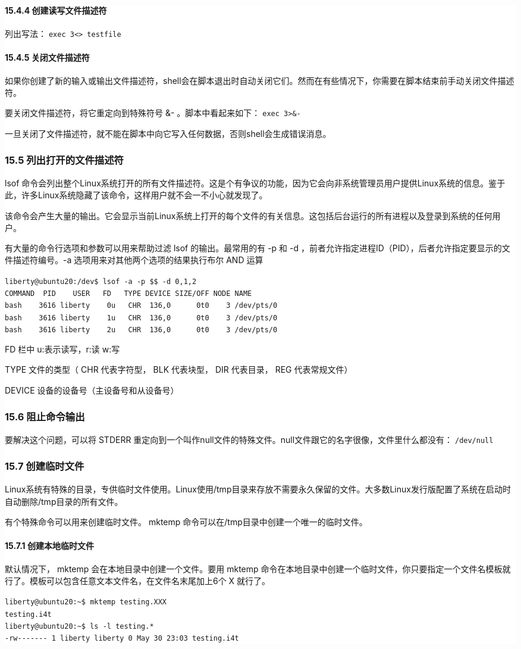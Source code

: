 #### 15.4.4 创建读写文件描述符 ####

列出写法： `exec 3<> testfile`

#### 15.4.5 关闭文件描述符 ####

如果你创建了新的输入或输出文件描述符，shell会在脚本退出时自动关闭它们。然而在有些情况下，你需要在脚本结束前手动关闭文件描述符。

要关闭文件描述符，将它重定向到特殊符号 &- 。脚本中看起来如下： `exec 3>&-`

一旦关闭了文件描述符，就不能在脚本中向它写入任何数据，否则shell会生成错误消息。

### 15.5 列出打开的文件描述符 ###

lsof 命令会列出整个Linux系统打开的所有文件描述符。这是个有争议的功能，因为它会向非系统管理员用户提供Linux系统的信息。鉴于此，许多Linux系统隐藏了该命令，这样用户就不会一不小心就发现了。

该命令会产生大量的输出。它会显示当前Linux系统上打开的每个文件的有关信息。这包括后台运行的所有进程以及登录到系统的任何用户。

有大量的命令行选项和参数可以用来帮助过滤 lsof 的输出。最常用的有 -p 和 -d ，前者允许指定进程ID（PID），后者允许指定要显示的文件描述符编号。-a 选项用来对其他两个选项的结果执行布尔 AND 运算

```console
liberty@ubuntu20:/dev$ lsof -a -p $$ -d 0,1,2
COMMAND  PID    USER   FD   TYPE DEVICE SIZE/OFF NODE NAME
bash    3616 liberty    0u   CHR  136,0      0t0    3 /dev/pts/0
bash    3616 liberty    1u   CHR  136,0      0t0    3 /dev/pts/0
bash    3616 liberty    2u   CHR  136,0      0t0    3 /dev/pts/0
```

FD 栏中 u:表示读写，r:读 w:写

TYPE 文件的类型（ CHR 代表字符型， BLK 代表块型， DIR 代表目录， REG 代表常规文件）

DEVICE 设备的设备号（主设备号和从设备号）

### 15.6 阻止命令输出 ###

要解决这个问题，可以将 STDERR 重定向到一个叫作null文件的特殊文件。null文件跟它的名字很像，文件里什么都没有： `/dev/null`

### 15.7 创建临时文件 ###

Linux系统有特殊的目录，专供临时文件使用。Linux使用/tmp目录来存放不需要永久保留的文件。大多数Linux发行版配置了系统在启动时自动删除/tmp目录的所有文件。

有个特殊命令可以用来创建临时文件。 mktemp 命令可以在/tmp目录中创建一个唯一的临时文件。

#### 15.7.1 创建本地临时文件 ####

默认情况下， mktemp 会在本地目录中创建一个文件。要用 mktemp 命令在本地目录中创建一个临时文件，你只要指定一个文件名模板就行了。模板可以包含任意文本文件名，在文件名末尾加上6个 X 就行了。

```console
liberty@ubuntu20:~$ mktemp testing.XXX
testing.i4t
liberty@ubuntu20:~$ ls -l testing.*
-rw------- 1 liberty liberty 0 May 30 23:03 testing.i4t
```
